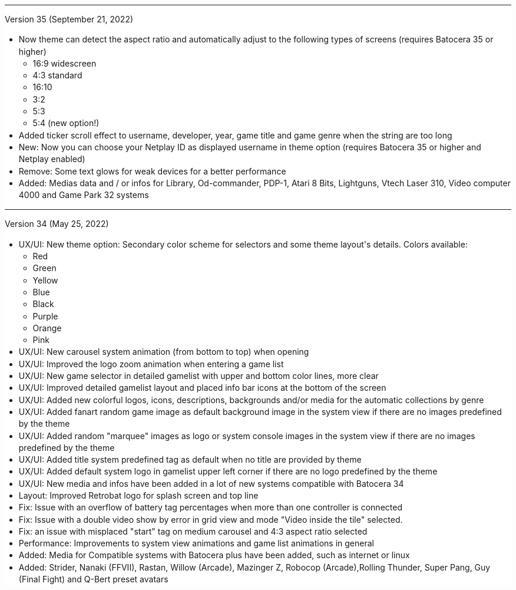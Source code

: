 


-----------------------
Version 35 (September 21, 2022)


- Now theme can detect the aspect ratio and automatically adjust to the following types of screens (requires Batocera 35 or higher)
   - 16:9 widescreen
   - 4:3 standard
   - 16:10
   - 3:2
   - 5:3
   - 5:4 (new option!)
- Added ticker scroll effect to username, developer, year, game title and game genre when the string are too long
-  New: Now you can choose your Netplay ID as displayed username in theme option (requires Batocera 35 or higher and Netplay enabled)
- Remove: Some text glows for weak devices for a better performance
- Added: Medias data and / or infos for Library, Od-commander, PDP-1, Atari 8 Bits, Lightguns, Vtech Laser 310, Video computer 4000 and Game Park 32 systems



-----------------------
Version 34 (May 25, 2022)


- UX/UI: New theme option: Secondary color scheme for selectors and some theme layout's details. Colors available:
  - Red
  - Green
  - Yellow
  - Blue
  - Black
  - Purple
  - Orange
  - Pink
- UX/UI: New carousel system animation (from bottom to top) when opening 
- UX/UI: Improved the logo zoom animation when entering a game list
- UX/UI: New game selector in detailed gamelist with upper and bottom color lines, more clear 
- UX/UI: Improved detailed gamelist layout and placed info bar icons at the bottom of the screen
- UX/UI: Added new colorful logos, icons, descriptions, backgrounds and/or media for the automatic collections by genre
- UX/UI: Added fanart random game image as default background image in the system view if there are no images predefined by the theme
- UX/UI: Added random "marquee" images as logo or system console images in the system view if there are no images predefined by the theme
- UX/UI: Added title system predefined tag as default when no title are provided by theme
- UX/UI: Added default system logo in gamelist upper left corner if there are no logo predefined by the theme
- UX/UI: New media and infos have been added in a lot of new systems compatible with Batocera 34
- Layout: Improved Retrobat logo for splash screen and top line
- Fix: Issue with an overflow of battery tag percentages when more than one controller is connected
- Fix: Issue with a double video show by error in grid view and mode "Video inside the tile" selected.
- Fix: an issue with misplaced "start" tag on medium carousel and 4:3 aspect ratio selected
- Performance: Improvements to system view animations and game list animations in general
- Added: Media for Compatible systems with Batocera plus have been added, such as internet or linux
- Added: Strider, Nanaki (FFVII), Rastan, Willow (Arcade), Mazinger Z, Robocop (Arcade),Rolling Thunder, Super Pang, Guy (Final Fight) and Q-Bert preset avatars 
